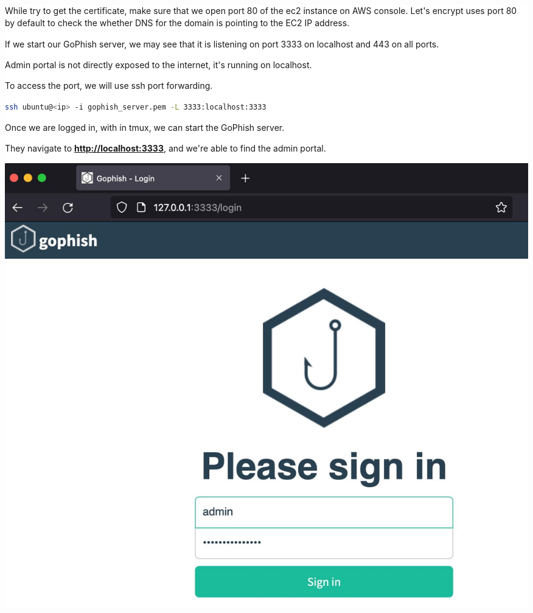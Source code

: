 While try to get the certificate, make sure that we open port 80 of the ec2 instance on AWS console.
Let's encrypt uses port 80 by default to check the whether DNS for the domain is pointing to the EC2 IP address.

If we start our GoPhish server, we may see that it is listening  on port 3333 on localhost and 443 on all ports.

Admin portal is not directly exposed to the internet, it's running on localhost.

To access the port, we will use ssh port forwarding.

```bash
ssh ubuntu@<ip> -i gophish_server.pem -L 3333:localhost:3333
```

Once we are logged in, with in tmux, we can start the GoPhish server.

They navigate to **<http://localhost:3333>**, and we're able to find the admin portal.
<p align="center"><img src="/images/phish/gophish_login.jpeg"></p>
